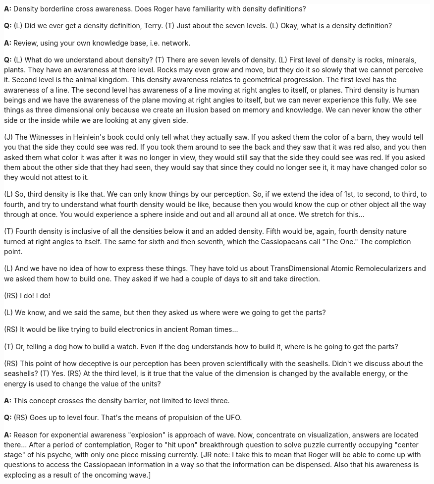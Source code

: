 **A:** Density borderline cross awareness. Does Roger have familiarity with density definitions?

**Q:** (L) Did we ever get a density definition, Terry. (T) Just about the seven levels. (L) Okay, what is a density definition?

**A:** Review, using your own knowledge base, i.e. network.

**Q:** (L) What do we understand about density? (T) There are seven levels of density. (L) First level of density is rocks, minerals, plants. They have an awareness at there level. Rocks may even grow and move, but they do it so slowly that we cannot perceive it. Second level is the animal kingdom. This density awareness relates to geometrical progression. The first level has the awareness of a line. The second level has awareness of a line moving at right angles to itself, or planes. Third density is human beings and we have the awareness of the plane moving at right angles to itself, but we can never experience this fully. We see things as three dimensional only because we create an illusion based on memory and knowledge. We can never know the other side or the inside while we are looking at any given side.

(J) The Witnesses in Heinlein's book could only tell what they actually saw. If you asked them the color of a barn, they would tell you that the side they could see was red. If you took them around to see the back and they saw that it was red also, and you then asked them what color it was after it was no longer in view, they would still say that the side they could see was red. If you asked them about the other side that they had seen, they would say that since they could no longer see it, it may have changed color so they would not attest to it.

(L) So, third density is like that. We can only know things by our perception. So, if we extend the idea of 1st, to second, to third, to fourth, and try to understand what fourth density would be like, because then you would know the cup or other object all the way through at once. You would experience a sphere inside and out and all around all at once. We stretch for this...

(T) Fourth density is inclusive of all the densities below it and an added density. Fifth would be, again, fourth density nature turned at right angles to itself. The same for sixth and then seventh, which the Cassiopaeans call "The One." The completion point.

(L) And we have no idea of how to express these things. They have told us about TransDimensional Atomic Remolecularizers and we asked them how to build one. They asked if we had a couple of days to sit and take direction.

(RS) I do! I do!

(L) We know, and we said the same, but then they asked us where were we going to get the parts?

(RS) It would be like trying to build electronics in ancient Roman times...

(T) Or, telling a dog how to build a watch. Even if the dog understands how to build it, where is he going to get the parts?

(RS) This point of how deceptive is our perception has been proven scientifically with the seashells. Didn't we discuss about the seashells? (T) Yes. (RS) At the third level, is it true that the value of the dimension is changed by the available energy, or the energy is used to change the value of the units?

**A:** This concept crosses the density barrier, not limited to level three.

**Q:** (RS) Goes up to level four. That's the means of propulsion of the UFO.

**A:** Reason for exponential awareness "explosion" is approach of wave. Now, concentrate on visualization, answers are located there... After a period of contemplation, Roger to "hit upon" breakthrough question to solve puzzle currently occupying "center stage" of his psyche, with only one piece missing currently. [JR note: I take this to mean that Roger will be able to come up with questions to access the Cassiopaean information in a way so that the information can be dispensed. Also that his awareness is exploding as a result of the oncoming wave.]
